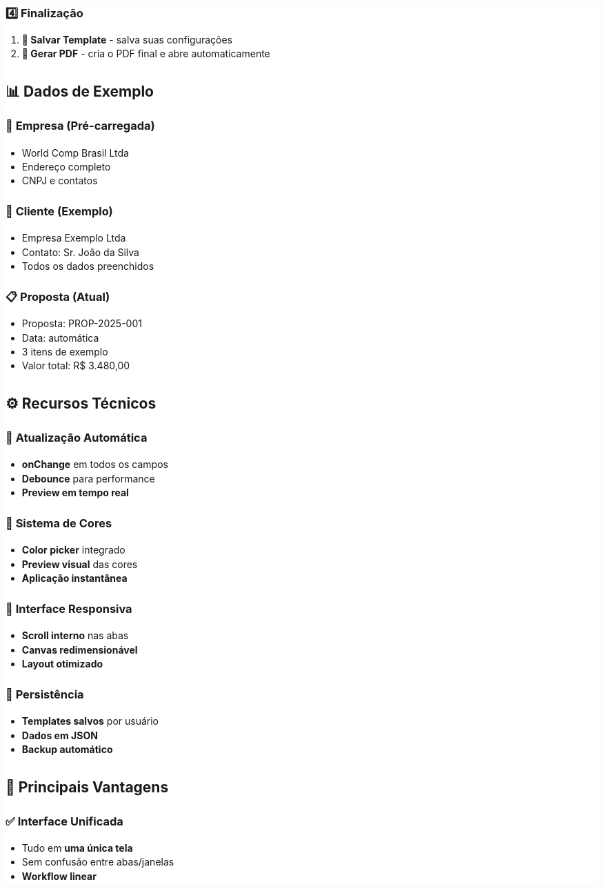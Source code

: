 ### 4️⃣ **Finalização**
1. **💾 Salvar Template** - salva suas configurações
2. **📄 Gerar PDF** - cria o PDF final e abre automaticamente

## 📊 **Dados de Exemplo**

### 🏢 **Empresa (Pré-carregada)**
- World Comp Brasil Ltda
- Endereço completo
- CNPJ e contatos

### 👤 **Cliente (Exemplo)**
- Empresa Exemplo Ltda
- Contato: Sr. João da Silva
- Todos os dados preenchidos

### 📋 **Proposta (Atual)**
- Proposta: PROP-2025-001
- Data: automática
- 3 itens de exemplo
- Valor total: R$ 3.480,00

## ⚙️ **Recursos Técnicos**

### 🔄 **Atualização Automática**
- **onChange** em todos os campos
- **Debounce** para performance
- **Preview em tempo real**

### 🎨 **Sistema de Cores**
- **Color picker** integrado
- **Preview visual** das cores
- **Aplicação instantânea**

### 📱 **Interface Responsiva**
- **Scroll interno** nas abas
- **Canvas redimensionável**
- **Layout otimizado**

### 💾 **Persistência**
- **Templates salvos** por usuário
- **Dados em JSON**
- **Backup automático**

## 🎯 **Principais Vantagens**

### ✅ **Interface Unificada**
- Tudo em **uma única tela**
- Sem confusão entre abas/janelas
- **Workflow linear**
